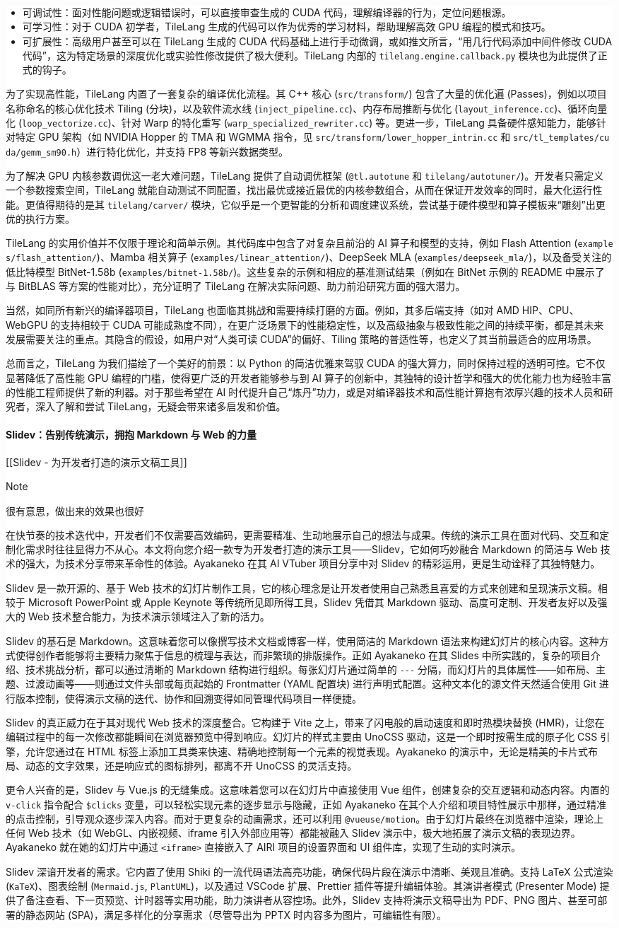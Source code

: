 - 可调试性：面对性能问题或逻辑错误时，可以直接审查生成的 CUDA 代码，理解编译器的行为，定位问题根源。
- 可学习性：对于 CUDA 初学者，TileLang 生成的代码可以作为优秀的学习材料，帮助理解高效 GPU 编程的模式和技巧。
- 可扩展性：高级用户甚至可以在 TileLang 生成的 CUDA 代码基础上进行手动微调，或如推文所言，“用几行代码添加中间件修改 CUDA 代码”，这为特定场景的深度优化或实验性修改提供了极大便利。TileLang 内部的 `tilelang.engine.callback.py` 模块也为此提供了正式的钩子。

为了实现高性能，TileLang 内置了一套复杂的编译优化流程。其 C++ 核心 (`src/transform/`) 包含了大量的优化遍 (Passes)，例如以项目名称命名的核心优化技术 Tiling (分块)，以及软件流水线 (`inject_pipeline.cc`)、内存布局推断与优化 (`layout_inference.cc`)、循环向量化 (`loop_vectorize.cc`)、针对 Warp 的特化重写 (`warp_specialized_rewriter.cc`) 等。更进一步，TileLang 具备硬件感知能力，能够针对特定 GPU 架构（如 NVIDIA Hopper 的 TMA 和 WGMMA 指令，见 `src/transform/lower_hopper_intrin.cc` 和 `src/tl_templates/cuda/gemm_sm90.h`）进行特化优化，并支持 FP8 等新兴数据类型。

为了解决 GPU 内核参数调优这一老大难问题，TileLang 提供了自动调优框架 (`@tl.autotune` 和 `tilelang/autotuner/`)。开发者只需定义一个参数搜索空间，TileLang 就能自动测试不同配置，找出最优或接近最优的内核参数组合，从而在保证开发效率的同时，最大化运行性能。更值得期待的是其 `tilelang/carver/` 模块，它似乎是一个更智能的分析和调度建议系统，尝试基于硬件模型和算子模板来“雕刻”出更优的执行方案。

TileLang 的实用价值并不仅限于理论和简单示例。其代码库中包含了对复杂且前沿的 AI 算子和模型的支持，例如 Flash Attention (`examples/flash_attention/`)、Mamba 相关算子 (`examples/linear_attention/`)、DeepSeek MLA (`examples/deepseek_mla/`)，以及备受关注的低比特模型 BitNet-1.58b (`examples/bitnet-1.58b/`)。这些复杂的示例和相应的基准测试结果（例如在 BitNet 示例的 README 中展示了与 BitBLAS 等方案的性能对比），充分证明了 TileLang 在解决实际问题、助力前沿研究方面的强大潜力。

当然，如同所有新兴的编译器项目，TileLang 也面临其挑战和需要持续打磨的方面。例如，其多后端支持（如对 AMD HIP、CPU、WebGPU 的支持相较于 CUDA 可能成熟度不同），在更广泛场景下的性能稳定性，以及高级抽象与极致性能之间的持续平衡，都是其未来发展需要关注的重点。其隐含的假设，如用户对“人类可读 CUDA”的偏好、Tiling 策略的普适性等，也定义了其当前最适合的应用场景。

总而言之，TileLang 为我们描绘了一个美好的前景：以 Python 的简洁优雅来驾驭 CUDA 的强大算力，同时保持过程的透明可控。它不仅显著降低了高性能 GPU 编程的门槛，使得更广泛的开发者能够参与到 AI 算子的创新中，其独特的设计哲学和强大的优化能力也为经验丰富的性能工程师提供了新的利器。对于那些希望在 AI 时代提升自己“炼丹”功力，或是对编译器技术和高性能计算抱有浓厚兴趣的技术人员和研究者，深入了解和尝试 TileLang，无疑会带来诸多启发和价值。

#### Slidev：告别传统演示，拥抱 Markdown 与 Web 的力量

[[Slidev - 为开发者打造的演示文稿工具]]

> [!NOTE]
> 很有意思，做出来的效果也很好

在快节奏的技术迭代中，开发者们不仅需要高效编码，更需要精准、生动地展示自己的想法与成果。传统的演示工具在面对代码、交互和定制化需求时往往显得力不从心。本文将向您介绍一款专为开发者打造的演示工具——Slidev，它如何巧妙融合 Markdown 的简洁与 Web 技术的强大，为技术分享带来革命性的体验。Ayakaneko 在其 AI VTuber 项目分享中对 Slidev 的精彩运用，更是生动诠释了其独特魅力。

Slidev 是一款开源的、基于 Web 技术的幻灯片制作工具，它的核心理念是让开发者使用自己熟悉且喜爱的方式来创建和呈现演示文稿。相较于 Microsoft PowerPoint 或 Apple Keynote 等传统所见即所得工具，Slidev 凭借其 Markdown 驱动、高度可定制、开发者友好以及强大的 Web 技术整合能力，为技术演示领域注入了新的活力。

Slidev 的基石是 Markdown。这意味着您可以像撰写技术文档或博客一样，使用简洁的 Markdown 语法来构建幻灯片的核心内容。这种方式使得创作者能够将主要精力聚焦于信息的梳理与表达，而非繁琐的排版操作。正如 Ayakaneko 在其 Slides 中所实践的，复杂的项目介绍、技术挑战分析，都可以通过清晰的 Markdown 结构进行组织。每张幻灯片通过简单的 `---` 分隔，而幻灯片的具体属性——如布局、主题、过渡动画等——则通过文件头部或每页起始的 Frontmatter (YAML 配置块) 进行声明式配置。这种文本化的源文件天然适合使用 Git 进行版本控制，使得演示文稿的迭代、协作和回溯变得如同管理代码项目一样便捷。

Slidev 的真正威力在于其对现代 Web 技术的深度整合。它构建于 Vite 之上，带来了闪电般的启动速度和即时热模块替换 (HMR)，让您在编辑过程中的每一次修改都能瞬间在浏览器预览中得到响应。幻灯片的样式主要由 UnoCSS 驱动，这是一个即时按需生成的原子化 CSS 引擎，允许您通过在 HTML 标签上添加工具类来快速、精确地控制每一个元素的视觉表现。Ayakaneko 的演示中，无论是精美的卡片式布局、动态的文字效果，还是响应式的图标排列，都离不开 UnoCSS 的灵活支持。

更令人兴奋的是，Slidev 与 Vue.js 的无缝集成。这意味着您可以在幻灯片中直接使用 Vue 组件，创建复杂的交互逻辑和动态内容。内置的 `v-click` 指令配合 `$clicks` 变量，可以轻松实现元素的逐步显示与隐藏，正如 Ayakaneko 在其个人介绍和项目特性展示中那样，通过精准的点击控制，引导观众逐步深入内容。而对于更复杂的动画需求，还可以利用 `@vueuse/motion`。由于幻灯片最终在浏览器中渲染，理论上任何 Web 技术（如 WebGL、内嵌视频、iframe 引入外部应用等）都能被融入 Slidev 演示中，极大地拓展了演示文稿的表现边界。Ayakaneko 就在她的幻灯片中通过 `<iframe>` 直接嵌入了 AIRI 项目的设置界面和 UI 组件库，实现了生动的实时演示。

Slidev 深谙开发者的需求。它内置了使用 Shiki 的一流代码语法高亮功能，确保代码片段在演示中清晰、美观且准确。支持 LaTeX 公式渲染 (`KaTeX`)、图表绘制 (`Mermaid.js`, `PlantUML`)，以及通过 VSCode 扩展、Prettier 插件等提升编辑体验。其演讲者模式 (Presenter Mode) 提供了备注查看、下一页预览、计时器等实用功能，助力演讲者从容控场。此外，Slidev 支持将演示文稿导出为 PDF、PNG 图片、甚至可部署的静态网站 (SPA)，满足多样化的分享需求（尽管导出为 PPTX 时内容多为图片，可编辑性有限）。
